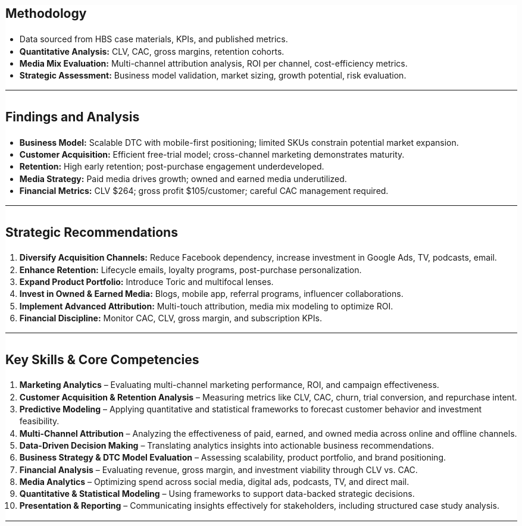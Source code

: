 
## Methodology

- Data sourced from HBS case materials, KPIs, and published metrics.  
- **Quantitative Analysis:** CLV, CAC, gross margins, retention cohorts.  
- **Media Mix Evaluation:** Multi-channel attribution analysis, ROI per channel, cost-efficiency metrics.  
- **Strategic Assessment:** Business model validation, market sizing, growth potential, risk evaluation.  

---

## Findings and Analysis

- **Business Model:** Scalable DTC with mobile-first positioning; limited SKUs constrain potential market expansion.  
- **Customer Acquisition:** Efficient free-trial model; cross-channel marketing demonstrates maturity.  
- **Retention:** High early retention; post-purchase engagement underdeveloped.  
- **Media Strategy:** Paid media drives growth; owned and earned media underutilized.  
- **Financial Metrics:** CLV $264; gross profit $105/customer; careful CAC management required.  

---

## Strategic Recommendations

1. **Diversify Acquisition Channels:** Reduce Facebook dependency, increase investment in Google Ads, TV, podcasts, email.  
2. **Enhance Retention:** Lifecycle emails, loyalty programs, post-purchase personalization.  
3. **Expand Product Portfolio:** Introduce Toric and multifocal lenses.  
4. **Invest in Owned & Earned Media:** Blogs, mobile app, referral programs, influencer collaborations.  
5. **Implement Advanced Attribution:** Multi-touch attribution, media mix modeling to optimize ROI.  
6. **Financial Discipline:** Monitor CAC, CLV, gross margin, and subscription KPIs.  

---

## Key Skills & Core Competencies

1. **Marketing Analytics** – Evaluating multi-channel marketing performance, ROI, and campaign effectiveness.
2. **Customer Acquisition & Retention Analysis** – Measuring metrics like CLV, CAC, churn, trial conversion, and repurchase intent.
3. **Predictive Modeling** – Applying quantitative and statistical frameworks to forecast customer behavior and investment feasibility.
4. **Multi-Channel Attribution** – Analyzing the effectiveness of paid, earned, and owned media across online and offline channels.
5. **Data-Driven Decision Making** – Translating analytics insights into actionable business recommendations.
6. **Business Strategy & DTC Model Evaluation** – Assessing scalability, product portfolio, and brand positioning.
7. **Financial Analysis** – Evaluating revenue, gross margin, and investment viability through CLV vs. CAC.
8. **Media Analytics** – Optimizing spend across social media, digital ads, podcasts, TV, and direct mail.
9. **Quantitative & Statistical Modeling** – Using frameworks to support data-backed strategic decisions.
10. **Presentation & Reporting** – Communicating insights effectively for stakeholders, including structured case study analysis.

---
